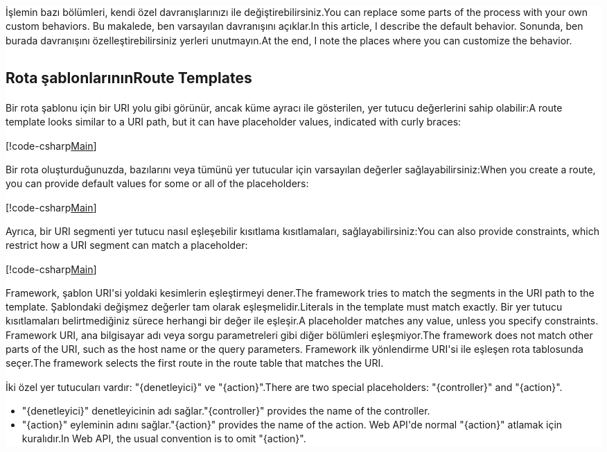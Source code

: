 <span data-ttu-id="5404e-112">İşlemin bazı bölümleri, kendi özel davranışlarınızı ile değiştirebilirsiniz.</span><span class="sxs-lookup"><span data-stu-id="5404e-112">You can replace some parts of the process with your own custom behaviors.</span></span> <span data-ttu-id="5404e-113">Bu makalede, ben varsayılan davranışını açıklar.</span><span class="sxs-lookup"><span data-stu-id="5404e-113">In this article, I describe the default behavior.</span></span> <span data-ttu-id="5404e-114">Sonunda, ben burada davranışını özelleştirebilirsiniz yerleri unutmayın.</span><span class="sxs-lookup"><span data-stu-id="5404e-114">At the end, I note the places where you can customize the behavior.</span></span>

## <a name="route-templates"></a><span data-ttu-id="5404e-115">Rota şablonlarının</span><span class="sxs-lookup"><span data-stu-id="5404e-115">Route Templates</span></span>

<span data-ttu-id="5404e-116">Bir rota şablonu için bir URI yolu gibi görünür, ancak küme ayracı ile gösterilen, yer tutucu değerlerini sahip olabilir:</span><span class="sxs-lookup"><span data-stu-id="5404e-116">A route template looks similar to a URI path, but it can have placeholder values, indicated with curly braces:</span></span>

[!code-csharp[Main](routing-and-action-selection/samples/sample1.ps1)]

<span data-ttu-id="5404e-117">Bir rota oluşturduğunuzda, bazılarını veya tümünü yer tutucular için varsayılan değerler sağlayabilirsiniz:</span><span class="sxs-lookup"><span data-stu-id="5404e-117">When you create a route, you can provide default values for some or all of the placeholders:</span></span>

[!code-csharp[Main](routing-and-action-selection/samples/sample2.cs)]

<span data-ttu-id="5404e-118">Ayrıca, bir URI segmenti yer tutucu nasıl eşleşebilir kısıtlama kısıtlamaları, sağlayabilirsiniz:</span><span class="sxs-lookup"><span data-stu-id="5404e-118">You can also provide constraints, which restrict how a URI segment can match a placeholder:</span></span>

[!code-csharp[Main](routing-and-action-selection/samples/sample3.js)]

<span data-ttu-id="5404e-119">Framework, şablon URI'si yoldaki kesimlerin eşleştirmeyi dener.</span><span class="sxs-lookup"><span data-stu-id="5404e-119">The framework tries to match the segments in the URI path to the template.</span></span> <span data-ttu-id="5404e-120">Şablondaki değişmez değerler tam olarak eşleşmelidir.</span><span class="sxs-lookup"><span data-stu-id="5404e-120">Literals in the template must match exactly.</span></span> <span data-ttu-id="5404e-121">Bir yer tutucu kısıtlamaları belirtmediğiniz sürece herhangi bir değer ile eşleşir.</span><span class="sxs-lookup"><span data-stu-id="5404e-121">A placeholder matches any value, unless you specify constraints.</span></span> <span data-ttu-id="5404e-122">Framework URI, ana bilgisayar adı veya sorgu parametreleri gibi diğer bölümleri eşleşmiyor.</span><span class="sxs-lookup"><span data-stu-id="5404e-122">The framework does not match other parts of the URI, such as the host name or the query parameters.</span></span> <span data-ttu-id="5404e-123">Framework ilk yönlendirme URI'si ile eşleşen rota tablosunda seçer.</span><span class="sxs-lookup"><span data-stu-id="5404e-123">The framework selects the first route in the route table that matches the URI.</span></span>

<span data-ttu-id="5404e-124">İki özel yer tutucuları vardır: "{denetleyici}" ve "{action}".</span><span class="sxs-lookup"><span data-stu-id="5404e-124">There are two special placeholders: "{controller}" and "{action}".</span></span>

- <span data-ttu-id="5404e-125">"{denetleyici}" denetleyicinin adı sağlar.</span><span class="sxs-lookup"><span data-stu-id="5404e-125">"{controller}" provides the name of the controller.</span></span>
- <span data-ttu-id="5404e-126">"{action}" eyleminin adını sağlar.</span><span class="sxs-lookup"><span data-stu-id="5404e-126">"{action}" provides the name of the action.</span></span> <span data-ttu-id="5404e-127">Web API'de normal "{action}" atlamak için kuralıdır.</span><span class="sxs-lookup"><span data-stu-id="5404e-127">In Web API, the usual convention is to omit "{action}".</span></span>
